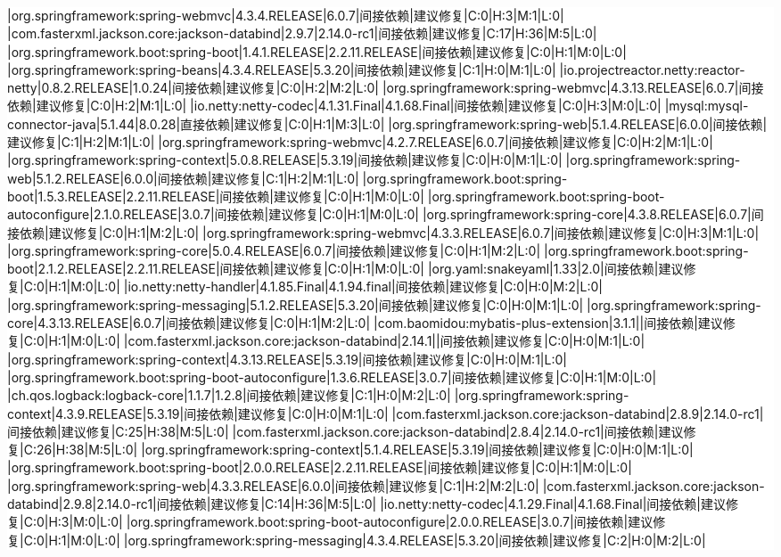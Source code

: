 |org.springframework:spring-webmvc|4.3.4.RELEASE|6.0.7|间接依赖|建议修复|C:0|H:3|M:1|L:0|
|com.fasterxml.jackson.core:jackson-databind|2.9.7|2.14.0-rc1|间接依赖|建议修复|C:17|H:36|M:5|L:0|
|org.springframework.boot:spring-boot|1.4.1.RELEASE|2.2.11.RELEASE|间接依赖|建议修复|C:0|H:1|M:0|L:0|
|org.springframework:spring-beans|4.3.4.RELEASE|5.3.20|间接依赖|建议修复|C:1|H:0|M:1|L:0|
|io.projectreactor.netty:reactor-netty|0.8.2.RELEASE|1.0.24|间接依赖|建议修复|C:0|H:2|M:2|L:0|
|org.springframework:spring-webmvc|4.3.13.RELEASE|6.0.7|间接依赖|建议修复|C:0|H:2|M:1|L:0|
|io.netty:netty-codec|4.1.31.Final|4.1.68.Final|间接依赖|建议修复|C:0|H:3|M:0|L:0|
|mysql:mysql-connector-java|5.1.44|8.0.28|直接依赖|建议修复|C:0|H:1|M:3|L:0|
|org.springframework:spring-web|5.1.4.RELEASE|6.0.0|间接依赖|建议修复|C:1|H:2|M:1|L:0|
|org.springframework:spring-webmvc|4.2.7.RELEASE|6.0.7|间接依赖|建议修复|C:0|H:2|M:1|L:0|
|org.springframework:spring-context|5.0.8.RELEASE|5.3.19|间接依赖|建议修复|C:0|H:0|M:1|L:0|
|org.springframework:spring-web|5.1.2.RELEASE|6.0.0|间接依赖|建议修复|C:1|H:2|M:1|L:0|
|org.springframework.boot:spring-boot|1.5.3.RELEASE|2.2.11.RELEASE|间接依赖|建议修复|C:0|H:1|M:0|L:0|
|org.springframework.boot:spring-boot-autoconfigure|2.1.0.RELEASE|3.0.7|间接依赖|建议修复|C:0|H:1|M:0|L:0|
|org.springframework:spring-core|4.3.8.RELEASE|6.0.7|间接依赖|建议修复|C:0|H:1|M:2|L:0|
|org.springframework:spring-webmvc|4.3.3.RELEASE|6.0.7|间接依赖|建议修复|C:0|H:3|M:1|L:0|
|org.springframework:spring-core|5.0.4.RELEASE|6.0.7|间接依赖|建议修复|C:0|H:1|M:2|L:0|
|org.springframework.boot:spring-boot|2.1.2.RELEASE|2.2.11.RELEASE|间接依赖|建议修复|C:0|H:1|M:0|L:0|
|org.yaml:snakeyaml|1.33|2.0|间接依赖|建议修复|C:0|H:1|M:0|L:0|
|io.netty:netty-handler|4.1.85.Final|4.1.94.final|间接依赖|建议修复|C:0|H:0|M:2|L:0|
|org.springframework:spring-messaging|5.1.2.RELEASE|5.3.20|间接依赖|建议修复|C:0|H:0|M:1|L:0|
|org.springframework:spring-core|4.3.13.RELEASE|6.0.7|间接依赖|建议修复|C:0|H:1|M:2|L:0|
|com.baomidou:mybatis-plus-extension|3.1.1||间接依赖|建议修复|C:0|H:1|M:0|L:0|
|com.fasterxml.jackson.core:jackson-databind|2.14.1||间接依赖|建议修复|C:0|H:0|M:1|L:0|
|org.springframework:spring-context|4.3.13.RELEASE|5.3.19|间接依赖|建议修复|C:0|H:0|M:1|L:0|
|org.springframework.boot:spring-boot-autoconfigure|1.3.6.RELEASE|3.0.7|间接依赖|建议修复|C:0|H:1|M:0|L:0|
|ch.qos.logback:logback-core|1.1.7|1.2.8|间接依赖|建议修复|C:1|H:0|M:2|L:0|
|org.springframework:spring-context|4.3.9.RELEASE|5.3.19|间接依赖|建议修复|C:0|H:0|M:1|L:0|
|com.fasterxml.jackson.core:jackson-databind|2.8.9|2.14.0-rc1|间接依赖|建议修复|C:25|H:38|M:5|L:0|
|com.fasterxml.jackson.core:jackson-databind|2.8.4|2.14.0-rc1|间接依赖|建议修复|C:26|H:38|M:5|L:0|
|org.springframework:spring-context|5.1.4.RELEASE|5.3.19|间接依赖|建议修复|C:0|H:0|M:1|L:0|
|org.springframework.boot:spring-boot|2.0.0.RELEASE|2.2.11.RELEASE|间接依赖|建议修复|C:0|H:1|M:0|L:0|
|org.springframework:spring-web|4.3.3.RELEASE|6.0.0|间接依赖|建议修复|C:1|H:2|M:2|L:0|
|com.fasterxml.jackson.core:jackson-databind|2.9.8|2.14.0-rc1|间接依赖|建议修复|C:14|H:36|M:5|L:0|
|io.netty:netty-codec|4.1.29.Final|4.1.68.Final|间接依赖|建议修复|C:0|H:3|M:0|L:0|
|org.springframework.boot:spring-boot-autoconfigure|2.0.0.RELEASE|3.0.7|间接依赖|建议修复|C:0|H:1|M:0|L:0|
|org.springframework:spring-messaging|4.3.4.RELEASE|5.3.20|间接依赖|建议修复|C:2|H:0|M:2|L:0|